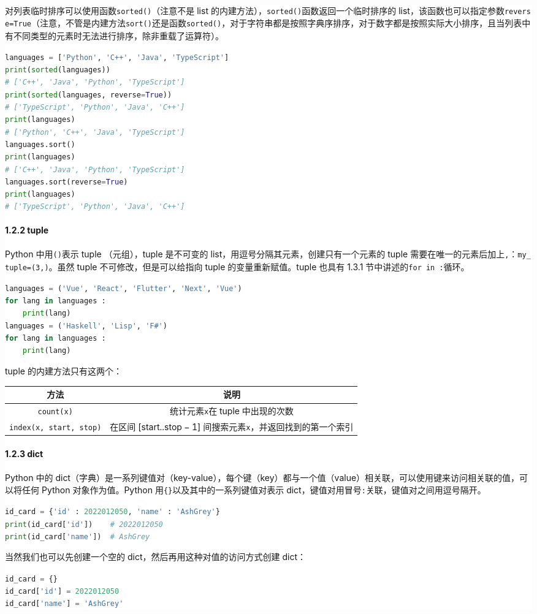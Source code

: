 对列表临时排序可以使用函数`sorted()`（注意不是 list 的内建方法），`sorted()`函数返回一个临时排序的 list，该函数也可以指定参数`reverse=True`（注意，不管是内建方法`sort()`还是函数`sorted()`，对于字符串都是按照字典序排序，对于数字都是按照实际大小排序，且当列表中有不同类型的元素时无法进行排序，除非重载了运算符）。

``` python
languages = ['Python', 'C++', 'Java', 'TypeScript']
print(sorted(languages))
# ['C++', 'Java', 'Python', 'TypeScript']
print(sorted(languages, reverse=True))
# ['TypeScript', 'Python', 'Java', 'C++']
print(languages)
# ['Python', 'C++', 'Java', 'TypeScript']
languages.sort()
print(languages)
# ['C++', 'Java', 'Python', 'TypeScript']
languages.sort(reverse=True)
print(languages)
# ['TypeScript', 'Python', 'Java', 'C++']
```

#### 1.2.2 tuple

Python 中用`()`表示 tuple （元组），tuple 是不可变的 list，用逗号分隔其元素，创建只有一个元素的 tuple 需要在唯一的元素后加上`,`：`my_tuple=(3,)`。虽然 tuple 不可修改，但是可以给指向 tuple 的变量重新赋值。tuple 也具有 1.3.1 节中讲述的`for in :`循环。

``` python
languages = ('Vue', 'React', 'Flutter', 'Next', 'Vue')
for lang in languages :
    print(lang)
languages = ('Haskell', 'Lisp', 'F#')
for lang in languages :
    print(lang)
```

tuple 的内建方法只有这两个：

|方法|说明|
|:---:|:---:|
|`count(x)`|统计元素`x`在 tuple 中出现的次数|
|`index(x, start, stop)`|在区间 $\left[\text{start}..\text{stop}-1\right]$ 间搜索元素`x`，并返回找到的第一个索引|

#### 1.2.3 dict

Python 中的 dict（字典）是一系列键值对（key-value），每个键（key）都与一个值（value）相关联，可以使用键来访问相关联的值，可以将任何 Python 对象作为值。Python 用`{}`以及其中的一系列键值对表示 dict，键值对用冒号`:`关联，键值对之间用逗号隔开。

``` python
id_card = {'id' : 2022012050, 'name' : 'AshGrey'}
print(id_card['id'])    # 2022012050
print(id_card['name'])  # AshGrey
```

当然我们也可以先创建一个空的 dict，然后再用这种对值的访问方式创建 dict：

``` python
id_card = {}
id_card['id'] = 2022012050
id_card['name'] = 'AshGrey'
```
